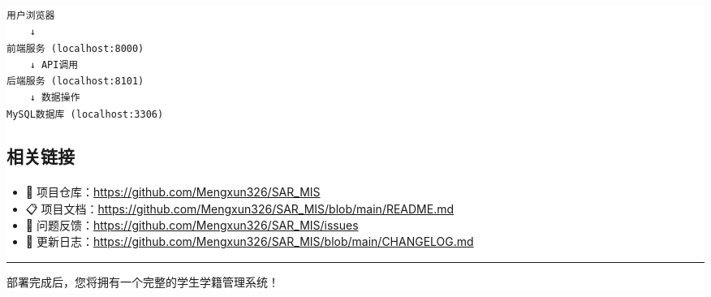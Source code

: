 ```
用户浏览器
    ↓
前端服务 (localhost:8000)
    ↓ API调用
后端服务 (localhost:8101)
    ↓ 数据操作
MySQL数据库 (localhost:3306)
```

## 相关链接

- 📂 项目仓库：https://github.com/Mengxun326/SAR_MIS
- 📋 项目文档：https://github.com/Mengxun326/SAR_MIS/blob/main/README.md
- 🐛 问题反馈：https://github.com/Mengxun326/SAR_MIS/issues
- 📝 更新日志：https://github.com/Mengxun326/SAR_MIS/blob/main/CHANGELOG.md

---

部署完成后，您将拥有一个完整的学生学籍管理系统！ 